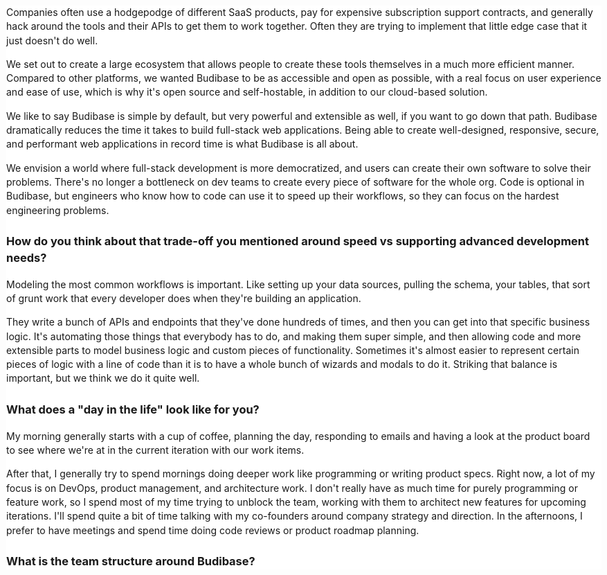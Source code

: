 Companies often use a hodgepodge of different SaaS products, pay for expensive
subscription support contracts, and generally hack around the tools and their
APIs to get them to work together. Often they are trying to implement that
little edge case that it just doesn't do well.

We set out to create a large ecosystem that allows people to create these tools
themselves in a much more efficient manner. Compared to other platforms, we
wanted Budibase to be as accessible and open as possible, with a real focus on
user experience and ease of use, which is why it's open source and
self-hostable, in addition to our cloud-based solution.

We like to say Budibase is simple by default, but very powerful and extensible
as well, if you want to go down that path. Budibase dramatically reduces the
time it takes to build full-stack web applications. Being able to create
well-designed, responsive, secure, and performant web applications in record
time is what Budibase is all about.

We envision a world where full-stack development is more democratized, and users
can create their own software to solve their problems. There's no longer a
bottleneck on dev teams to create every piece of software for the whole org.
Code is optional in Budibase, but engineers who know how to code can use it to
speed up their workflows, so they can focus on the hardest engineering problems.

### How do you think about that trade-off you mentioned around speed vs supporting advanced development needs?

Modeling the most common workflows is important. Like setting up your data
sources, pulling the schema, your tables, that sort of grunt work that every
developer does when they're building an application.

They write a bunch of APIs and endpoints that they've done hundreds of times,
and then you can get into that specific business logic. It's automating those
things that everybody has to do, and making them super simple, and then allowing
code and more extensible parts to model business logic and custom pieces of
functionality. Sometimes it's almost easier to represent certain pieces of logic
with a line of code than it is to have a whole bunch of wizards and modals to do
it. Striking that balance is important, but we think we do it quite well.

### What does a "day in the life" look like for you?

My morning generally starts with a cup of coffee, planning the day, responding
to emails and having a look at the product board to see where we're at in the
current iteration with our work items.

After that, I generally try to spend mornings doing deeper work like programming
or writing product specs. Right now, a lot of my focus is on DevOps, product
management, and architecture work. I don't really have as much time for purely
programming or feature work, so I spend most of my time trying to unblock the
team, working with them to architect new features for upcoming iterations. I'll
spend quite a bit of time talking with my co-founders around company strategy
and direction. In the afternoons, I prefer to have meetings and spend time doing
code reviews or product roadmap planning.

### What is the team structure around Budibase?
